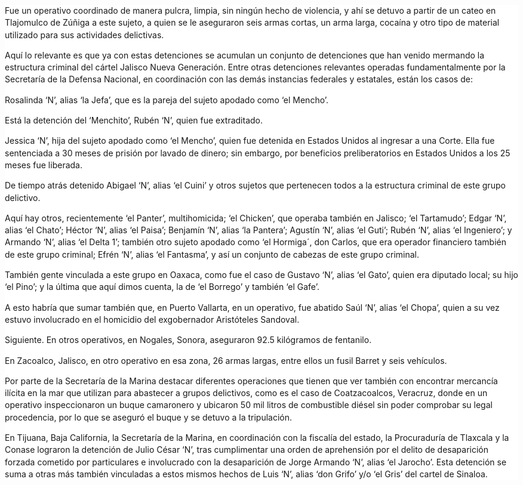 Fue un operativo coordinado de manera pulcra, limpia, sin ningún hecho de
violencia, y ahí se detuvo a partir de un cateo en Tlajomulco de Zúñiga a este
sujeto, a quien se le aseguraron seis armas cortas, un arma larga, cocaína y
otro tipo de material utilizado para sus actividades delictivas.

Aquí lo relevante es que ya con estas detenciones se acumulan un conjunto de
detenciones que han venido mermando la estructura criminal del cártel Jalisco
Nueva Generación. Entre otras detenciones relevantes operadas fundamentalmente
por la Secretaría de la Defensa Nacional, en coordinación con las demás
instancias federales y estatales, están los casos de:

Rosalinda ‘N’, alias ‘la Jefa’, que es la pareja del sujeto apodado como ‘el
Mencho’.

Está la detención del ‘Menchito’, Rubén ‘N’, quien fue extraditado.

Jessica ‘N’, hija del sujeto apodado como ‘el Mencho’, quien fue detenida en
Estados Unidos al ingresar a una Corte. Ella fue sentenciada a 30 meses de
prisión por lavado de dinero; sin embargo, por beneficios preliberatorios en
Estados Unidos a los 25 meses fue liberada.

De tiempo atrás detenido Abigael ‘N’, alias ‘el Cuini’ y otros sujetos que
pertenecen todos a la estructura criminal de este grupo delictivo.

Aquí hay otros, recientemente ‘el Panter’, multihomicida; ‘el Chicken’, que
operaba también en Jalisco; ‘el Tartamudo’; Edgar ‘N’, alias ‘el Chato’;
Héctor ‘N’, alias ‘el Paisa’; Benjamín ‘N’, alias ‘la Pantera’; Agustín ‘N’,
alias ‘el Guti’; Rubén ‘N’, alias ‘el Ingeniero’; y Armando ‘N’, alias ‘el
Delta 1’; también otro sujeto apodado como ‘el Hormiga´, don Carlos, que era
operador financiero también de este grupo criminal; Efrén ‘N’, alias ‘el
Fantasma’, y así un conjunto de cabezas de este grupo criminal.

También gente vinculada a este grupo en Oaxaca, como fue el caso de Gustavo
‘N’, alias ‘el Gato’, quien era diputado local; su hijo ‘el Pino’; y la última
que aquí dimos cuenta, la de ‘el Borrego’ y también ‘el Gafe’.

A esto habría que sumar también que, en Puerto Vallarta, en un operativo, fue
abatido Saúl ‘N’, alias ‘el Chopa’, quien a su vez estuvo involucrado en el
homicidio del exgobernador Aristóteles Sandoval.

Siguiente. En otros operativos, en Nogales, Sonora, aseguraron 92.5 kilógramos
de fentanilo.

En Zacoalco, Jalisco, en otro operativo en esa zona, 26 armas largas, entre
ellos un fusil Barret y seis vehículos.

Por parte de la Secretaría de la Marina destacar diferentes operaciones que
tienen que ver también con encontrar mercancía ilícita en la mar que utilizan
para abastecer a grupos delictivos, como es el caso de Coatzacoalcos,
Veracruz, donde en un operativo inspeccionaron un buque camaronero y ubicaron
50 mil litros de combustible diésel sin poder comprobar su legal procedencia,
por lo que se aseguró el buque y se detuvo a la tripulación.

En Tijuana, Baja California, la Secretaría de la Marina, en coordinación con
la fiscalía del estado, la Procuraduría de Tlaxcala y la Conase lograron la
detención de Julio César ‘N’, tras cumplimentar una orden de aprehensión por
el delito de desaparición forzada cometido por particulares e involucrado con
la desaparición de Jorge Armando ‘N’, alias ‘el Jarocho’. Esta detención se
suma a otras más también vinculadas a estos mismos hechos de Luis ‘N’, alias
‘don Grifo’ y/o ‘el Gris’ del cartel de Sinaloa.
